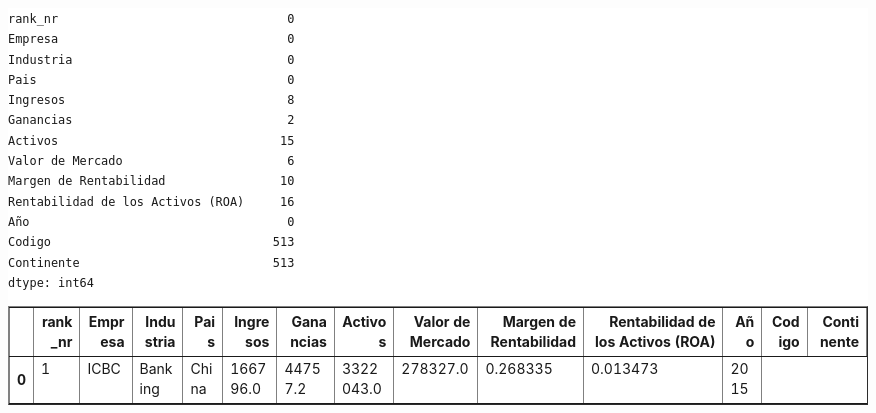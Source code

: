     rank_nr                                0
    Empresa                                0
    Industria                              0
    Pais                                   0
    Ingresos                               8
    Ganancias                              2
    Activos                               15
    Valor de Mercado                       6
    Margen de Rentabilidad                10
    Rentabilidad de los Activos (ROA)     16
    Año                                    0
    Codigo                               513
    Continente                           513
    dtype: int64

  <div id="df-545d1ea8-1335-4ba1-ab28-ad458af2d9c1">
    <div class="colab-df-container">
      <div>
<style scoped>
    .dataframe tbody tr th:only-of-type {
        vertical-align: middle;
    }

    .dataframe tbody tr th {
        vertical-align: top;
    }

    .dataframe thead th {
        text-align: right;
    }

</style>
<table border="1" class="dataframe">
  <thead>
    <tr style="text-align: right;">
      <th></th>
      <th>rank_nr</th>
      <th>Empresa</th>
      <th>Industria</th>
      <th>Pais</th>
      <th>Ingresos</th>
      <th>Ganancias</th>
      <th>Activos</th>
      <th>Valor de Mercado</th>
      <th>Margen de Rentabilidad</th>
      <th>Rentabilidad de los Activos (ROA)</th>
      <th>Año</th>
      <th>Codigo</th>
      <th>Continente</th>
    </tr>
  </thead>
  <tbody>
    <tr>
      <th>0</th>
      <td>1</td>
      <td>ICBC</td>
      <td>Banking</td>
      <td>China</td>
      <td>166796.0</td>
      <td>44757.2</td>
      <td>3322043.0</td>
      <td>278327.0</td>
      <td>0.268335</td>
      <td>0.013473</td>
      <td>2015</td>